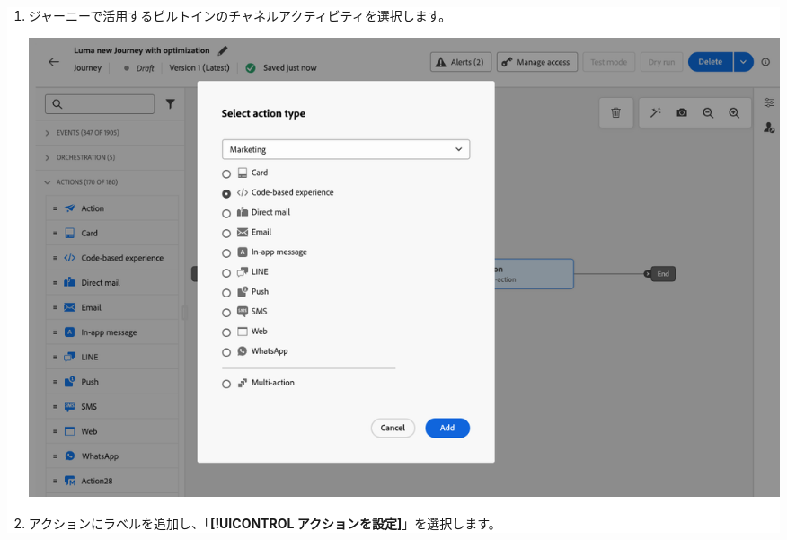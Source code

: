 1. ジャーニーで活用するビルトインのチャネルアクティビティを選択します。

   ![](assets/journey-action-type-cbe.png)

1. アクションにラベルを追加し、「**[!UICONTROL アクションを設定]**」を選択します。
